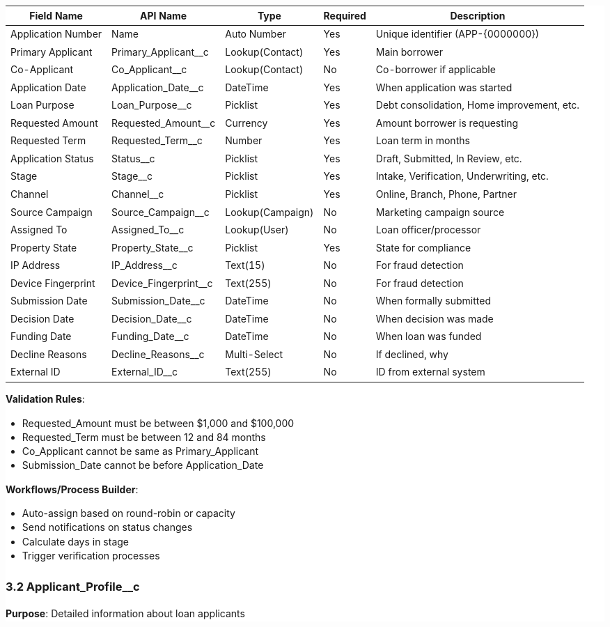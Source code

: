 | Field Name | API Name | Type | Required | Description |
|------------|----------|------|----------|-------------|
| Application Number | Name | Auto Number | Yes | Unique identifier (APP-{0000000}) |
| Primary Applicant | Primary_Applicant__c | Lookup(Contact) | Yes | Main borrower |
| Co-Applicant | Co_Applicant__c | Lookup(Contact) | No | Co-borrower if applicable |
| Application Date | Application_Date__c | DateTime | Yes | When application was started |
| Loan Purpose | Loan_Purpose__c | Picklist | Yes | Debt consolidation, Home improvement, etc. |
| Requested Amount | Requested_Amount__c | Currency | Yes | Amount borrower is requesting |
| Requested Term | Requested_Term__c | Number | Yes | Loan term in months |
| Application Status | Status__c | Picklist | Yes | Draft, Submitted, In Review, etc. |
| Stage | Stage__c | Picklist | Yes | Intake, Verification, Underwriting, etc. |
| Channel | Channel__c | Picklist | Yes | Online, Branch, Phone, Partner |
| Source Campaign | Source_Campaign__c | Lookup(Campaign) | No | Marketing campaign source |
| Assigned To | Assigned_To__c | Lookup(User) | No | Loan officer/processor |
| Property State | Property_State__c | Picklist | Yes | State for compliance |
| IP Address | IP_Address__c | Text(15) | No | For fraud detection |
| Device Fingerprint | Device_Fingerprint__c | Text(255) | No | For fraud detection |
| Submission Date | Submission_Date__c | DateTime | No | When formally submitted |
| Decision Date | Decision_Date__c | DateTime | No | When decision was made |
| Funding Date | Funding_Date__c | DateTime | No | When loan was funded |
| Decline Reasons | Decline_Reasons__c | Multi-Select | No | If declined, why |
| External ID | External_ID__c | Text(255) | No | ID from external system |

**Validation Rules**:
- Requested_Amount must be between $1,000 and $100,000
- Requested_Term must be between 12 and 84 months
- Co_Applicant cannot be same as Primary_Applicant
- Submission_Date cannot be before Application_Date

**Workflows/Process Builder**:
- Auto-assign based on round-robin or capacity
- Send notifications on status changes
- Calculate days in stage
- Trigger verification processes

### 3.2 Applicant_Profile__c
**Purpose**: Detailed information about loan applicants
